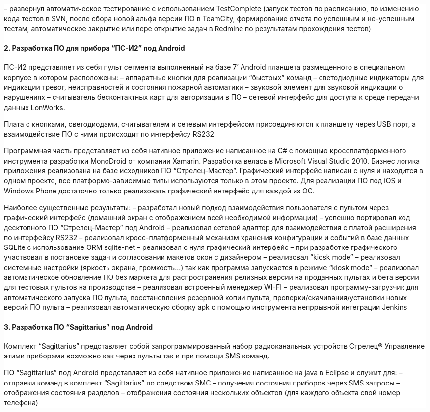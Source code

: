 – развернул автоматическое тестирование с использованием TestComplete (запуск тестов по расписанию, по изменению кода тестов в SVN, после сбора новой альфа версии ПО в TeamCity, формирование отчета по успешным и не-успешным тестам, автоматическое закрытие или пере открытие задач в Redmine по результатам прохождения тестов)

#### 2. Разработка ПО для прибора “ПС-И2” под Android

ПС-И2 представляет из себя пульт сегмента выполненный на базе 7’ Android планшета размещенного в специальном корпусе в котором расположены:
– аппаратные кнопки для реализации “быстрых” команд
– светодиодные индикаторы для индикации тревог, неисправностей и состояния пожарной автоматики
– звуковой элемент для звуковой индикации о нарушениях
– считыватель бесконтактных карт для авторизации в ПО
– сетевой интерфейс для доступа к среде передачи данных LonWorks.

Плата с кнопками, светодиодами, считывателем и сетевым интерфейсом присоединяются к планшету через USB порт, а взаимодействие ПО с ними происходит по интерфейсу RS232.

Программная часть представляет из себя нативное приложение написанное на C# c помощью кроссплатформенного инструмента разработки MonoDroid от компании Xamarin. Разработка велась в Microsoft Visual Studio 2010. Бизнес логика приложения реализована на базе исходников ПО “Стрелец-Мастер”. Графический интерфейс написан с нуля и находится в одном проекте, все платформо-зависимые типы используются только в этом проекте. Для реализации ПО под iOS и Windows Phone достаточно только реализовать графический интерфейс для каждой из ОС.

Наиболее существенные результаты:
– разработал новый подход взаимодействия пользователя с пультом через графический интерфейс (домашний экран с отображением всей необходимой информации)
– успешно портировал код десктопного ПО “Стрелец-Мастер” под Android
– реализовал сетевой адаптер для взаимодействия с платой расширения по интерфейсу RS232
– реализовал кросс-платформенный механизм хранения конфигурации и событий в базе данных SQLite с использование ORM sqlite-net
– реализовал с нуля графический интерфейс
– при разработке графического участвовал в постановке задач и согласовании макетов окон с дизайнером
– реализовал “kiosk mode”
– реализовал системные настройки (яркость экрана, громкость...) так как программа запускается в режиме “kiosk mode”
– реализовал автоматическое обновление ПО без маркета для распространения релизных версий на проданных пультах и бета версий для тестовых пультов на производстве
– реализовал встроенный менеджер WI-FI
– реализовал программу-загрузчик для автоматического запуска ПО пульта, восстановления резервной копии пульта, проверки/скачивания/установки новых версий ПО пульта
– реализовал автоматическую сборку apk с помощью инструмента непррывной интеграции Jenkins

#### 3. Разработка ПО “Sagittarius” под Android

Комплект “Sagittarius” представляет собой запрограммированный набор радиоканальных устройств Стрелец® Управление этими приборами возможно как через пульты так и при помощи SMS команд.

ПО “Sagittarius” под Android представляет из себя нативное приложение написанное на java в Eclipse и служит для:
– отправки команд в комплект “Sagittarius” по средством SMC
– получения состояния приборов через SMS запросы
– отображения состояния разделов
– отображения состояния нескольких объектов (для каждого объекта свой номер телефона)
